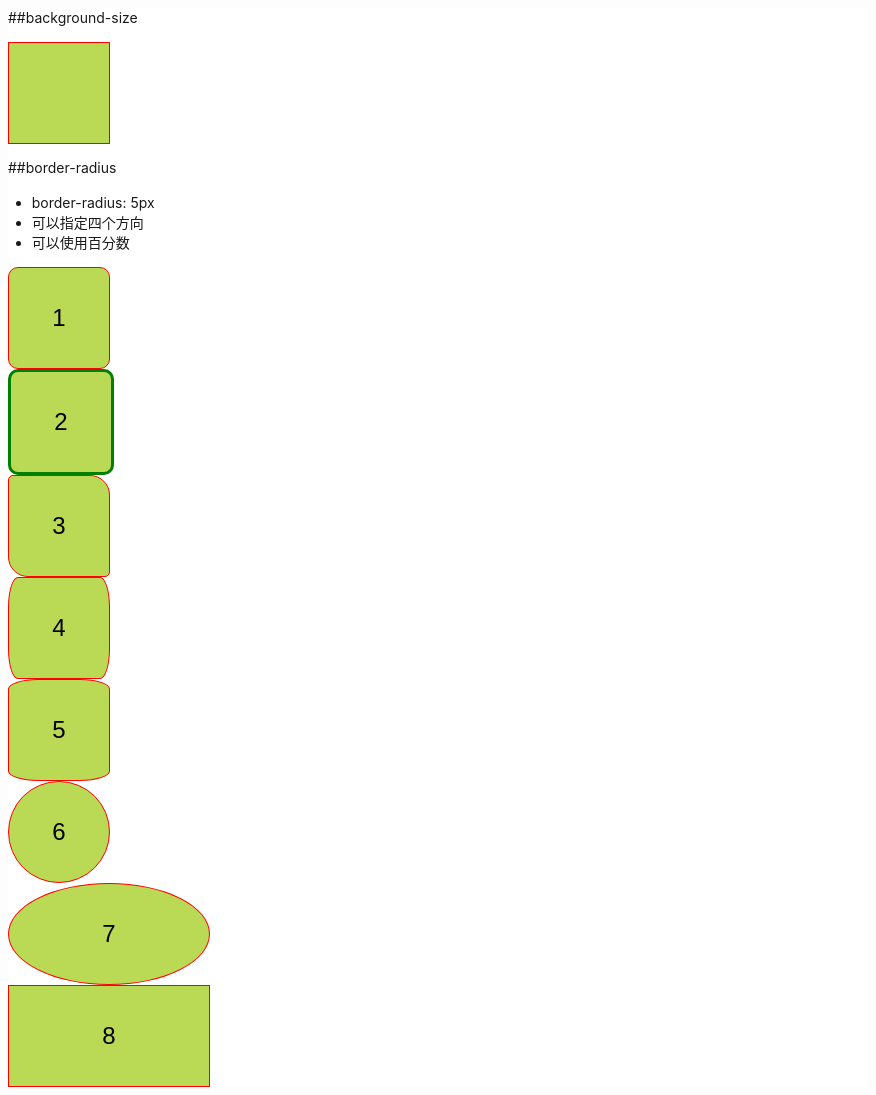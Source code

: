 ##background-size
<div></div>
<style>
div {
  border: 1px solid red;
  width: 200px;
  height: 100px;
  background: url(//p5.ssl.qhimg.com/t013753a42172e3170a.jpg) no-repeat 0 0;
  background-size: 200px 100px;
  //可以设置background-size: auto 100% 宽度自适应，高度100%
  //background-size: container; 包含图片，并且不做比例的变形，这种做内容的显示，让容器包含这张图
  //background-size: cover; 适合做背景图，进行裁剪
}
</style>

##border-radius
- border-radius: 5px
- 可以指定四个方向
- 可以使用百分数

<div id="example-one">1</div>
<div id="example-two">2</div>
<div id="example-three">3</div>
<div id="example-four">4</div>
<div id="example-five">5</div>
<div id="example-six">6</div>
<div id="example-seven">7</div>
<div id="example-eight">8</div>
<style>
#example-one {
  border-radius: 10px;
}
#example-two {
  border-radius: 10px;
  border: 3px solid green;
}
#example-three {
  border-radius: 5px 20px;
}
#example-four {
  border-radius: 10px/30px;
}
#example-five {
  border-radius: 30px/10px;
}
#example-six {
  border-radius: 50%;
}
#example-seven {
  width: 200px;
  border-radius: 50%; //相对于每一条边的百分比
}
#example-eight {
  width: 200px;
}
div {
  background: #BADA55;
  width: 100px;
  height: 100px;
  text-align: center;
  line-height: 100px;
  color: #000;
  font-size: 24px;
  font-family: Helvetica, sans-serif;